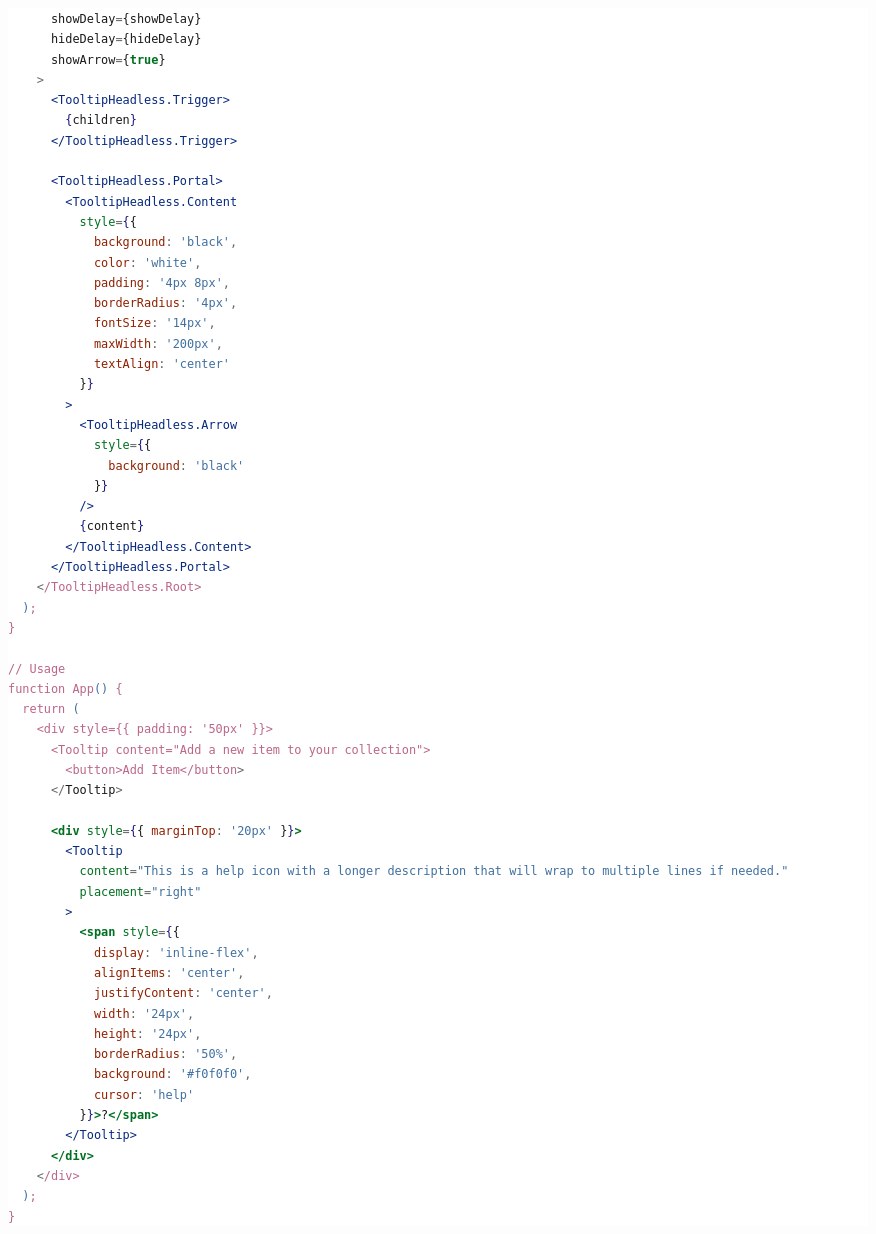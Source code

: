 ```jsx
      showDelay={showDelay}
      hideDelay={hideDelay}
      showArrow={true}
    >
      <TooltipHeadless.Trigger>
        {children}
      </TooltipHeadless.Trigger>
      
      <TooltipHeadless.Portal>
        <TooltipHeadless.Content
          style={{
            background: 'black',
            color: 'white',
            padding: '4px 8px',
            borderRadius: '4px',
            fontSize: '14px',
            maxWidth: '200px',
            textAlign: 'center'
          }}
        >
          <TooltipHeadless.Arrow
            style={{
              background: 'black'
            }}
          />
          {content}
        </TooltipHeadless.Content>
      </TooltipHeadless.Portal>
    </TooltipHeadless.Root>
  );
}

// Usage
function App() {
  return (
    <div style={{ padding: '50px' }}>
      <Tooltip content="Add a new item to your collection">
        <button>Add Item</button>
      </Tooltip>
      
      <div style={{ marginTop: '20px' }}>
        <Tooltip 
          content="This is a help icon with a longer description that will wrap to multiple lines if needed."
          placement="right"
        >
          <span style={{ 
            display: 'inline-flex', 
            alignItems: 'center', 
            justifyContent: 'center',
            width: '24px',
            height: '24px',
            borderRadius: '50%',
            background: '#f0f0f0',
            cursor: 'help'
          }}>?</span>
        </Tooltip>
      </div>
    </div>
  );
}
```
